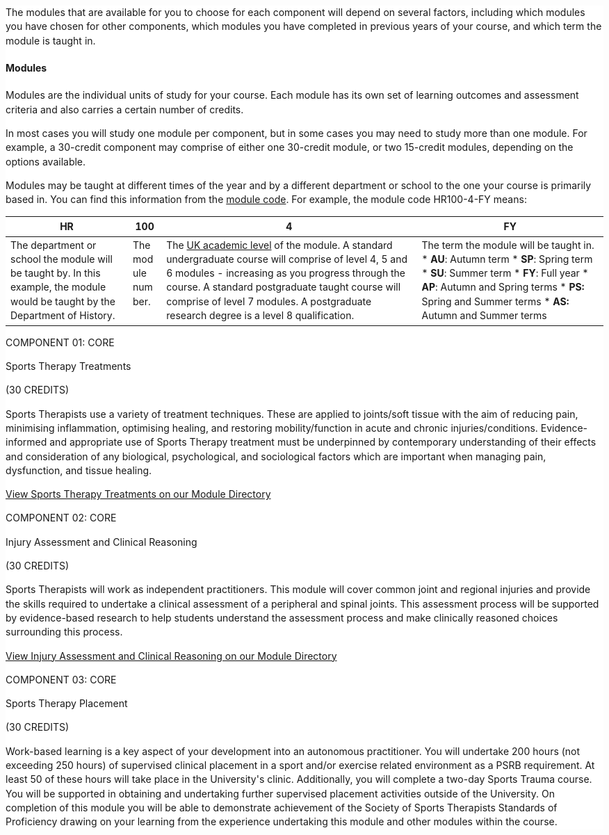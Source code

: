 The modules that are available for you to choose for each component will depend on several factors, including which modules you have chosen for other components, which modules you have completed in previous years of your course, and which term the module is taught in.

#### Modules

Modules are the individual units of study for your course. Each module has its own set of learning outcomes and assessment criteria and also carries a certain number of credits.

In most cases you will study one module per component, but in some cases you may need to study more than one module. For example, a 30-credit component may comprise of either one 30-credit module, or two 15-credit modules, depending on the options available.

Modules may be taught at different times of the year and by a different department or school to the one your course is primarily based in. You can find this information from the [module code](https://www1.essex.ac.uk/modules/codes.aspx). For example, the module code HR100-4-FY means:

| HR | 100 | 4 | FY |
| --- | --- | --- | --- |
| The department or school the module will be taught by.  In this example, the module would be taught by the Department of History. | The module number. | The [UK academic level](https://www.gov.uk/what-different-qualification-levels-mean/list-of-qualification-levels) of the module.  A standard undergraduate course will comprise of level 4, 5 and 6 modules - increasing as you progress through the course.  A standard postgraduate taught course will comprise of level 7 modules.  A postgraduate research degree is a level 8 qualification. | The term the module will be taught in.   * **AU**: Autumn term * **SP**: Spring term * **SU**: Summer term * **FY**: Full year * **AP**: Autumn and Spring terms * **PS:** Spring and Summer terms * **AS:** Autumn and Summer terms |

COMPONENT 01: CORE

Sports Therapy Treatments

(30 CREDITS)

Sports Therapists use a variety of treatment techniques. These are applied to joints/soft tissue with the aim of reducing pain, minimising inflammation, optimising healing, and restoring mobility/function in acute and chronic injuries/conditions. Evidence-informed and appropriate use of Sports Therapy treatment must be underpinned by contemporary understanding of their effects and consideration of any biological, psychological, and sociological factors which are important when managing pain, dysfunction, and tissue healing.

[View Sports Therapy Treatments on our Module Directory](https://www1.essex.ac.uk/modules/Default.aspx?coursecode=SE770&year=25)

COMPONENT 02: CORE

Injury Assessment and Clinical Reasoning

(30 CREDITS)

Sports Therapists will work as independent practitioners. This module will cover common joint and regional injuries and provide the skills required to undertake a clinical assessment of a peripheral and spinal joints. This assessment process will be supported by evidence-based research to help students understand the assessment process and make clinically reasoned choices surrounding this process.

[View Injury Assessment and Clinical Reasoning on our Module Directory](https://www1.essex.ac.uk/modules/Default.aspx?coursecode=SE773&year=25)

COMPONENT 03: CORE

Sports Therapy Placement

(30 CREDITS)

Work-based learning is a key aspect of your development into an autonomous practitioner. You will undertake 200 hours (not exceeding 250 hours) of supervised clinical placement in a sport and/or exercise related environment as a PSRB requirement. At least 50 of these hours will take place in the University's clinic. Additionally, you will complete a two-day Sports Trauma course. You will be supported in obtaining and undertaking further supervised placement activities outside of the University. On completion of this module you will be able to demonstrate achievement of the Society of Sports Therapists Standards of Proficiency drawing on your learning from the experience undertaking this module and other modules within the course.
